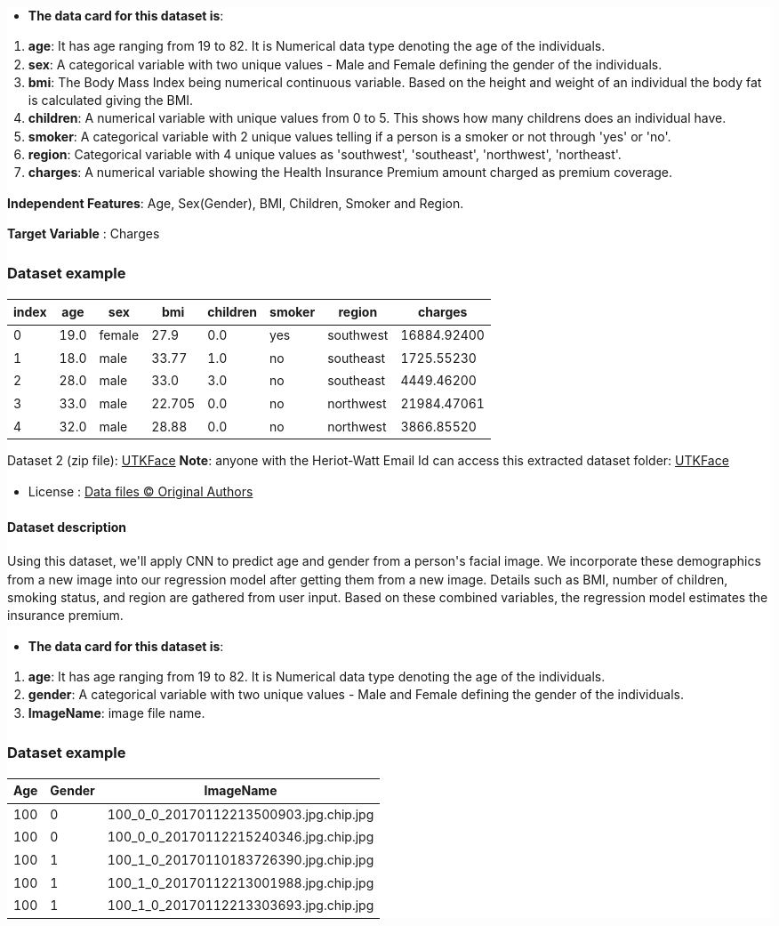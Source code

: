 * **The data card for this dataset is**:
1. **age**: It has age ranging from 19 to 82. It is Numerical data type denoting the age of the individuals.
2. **sex**: A categorical variable with two unique values - Male and Female defining the gender of the individuals.
3. **bmi**: The Body Mass Index being numerical continuous variable. Based on the height and weight of an individual the body fat is calculated giving the BMI.
4. **children**: A numerical variable with unique values from 0 to 5. This shows how many childrens does an individual have.
5. **smoker**: A categorical variable with 2 unique values telling if a person is a smoker or not through 'yes' or 'no'.
6. **region**: Categorical variable with 4 unique values as 'southwest', 'southeast', 'northwest', 'northeast'.
7. **charges**: A numerical variable showing the Health Insurance Premium amount charged as premium coverage.

**Independent Features**: Age, Sex(Gender), BMI, Children, Smoker and Region.

**Target Variable** : Charges

### Dataset example

| index | age  | sex    | bmi   | children | smoker | region     | charges    |
|-------|------|--------|-------|----------|--------|------------|------------|
| 0     | 19.0 | female | 27.9  | 0.0      | yes    | southwest  | 16884.92400|
| 1     | 18.0 | male   | 33.77 | 1.0      | no     | southeast  | 1725.55230 |
| 2     | 28.0 | male   | 33.0  | 3.0      | no     | southeast  | 4449.46200 |
| 3     | 33.0 | male   | 22.705| 0.0      | no     | northwest  | 21984.47061|
| 4     | 32.0 | male   | 28.88 | 0.0      | no     | northwest  | 3866.85520 |

Dataset 2 (zip file):  [UTKFace](https://www.kaggle.com/datasets/jangedoo/utkface-new)
**Note**: anyone with the Heriot-Watt Email Id can access this extracted dataset folder: [UTKFace](https://heriotwatt-my.sharepoint.com/:f:/g/personal/sr2077_hw_ac_uk/El3TPkVlWohIhPV6F0jp08sBq65XPyJvcRl0jwMcKFngCQ)
* License : [Data files © Original Authors](https://susanqq.github.io/UTKFace/)

#### Dataset description
Using this dataset, we'll apply CNN to predict age and gender from a person's facial image. We incorporate these demographics from a new image into our regression model after getting them from a new image. Details such as BMI, number of children, smoking status, and region are gathered from user input. Based on these combined variables, the regression model estimates the insurance premium.

* **The data card for this dataset is**:
1. **age**: It has age ranging from 19 to 82. It is Numerical data type denoting the age of the individuals.
2. **gender**: A categorical variable with two unique values - Male and Female defining the gender of the individuals.
3. **ImageName**: image file name.

### Dataset example
| Age | Gender | ImageName                                   |
|-----|--------|--------------------------------------------|
| 100 | 0      | 100_0_0_20170112213500903.jpg.chip.jpg     |
| 100 | 0      | 100_0_0_20170112215240346.jpg.chip.jpg     |
| 100 | 1      | 100_1_0_20170110183726390.jpg.chip.jpg     |
| 100 | 1      | 100_1_0_20170112213001988.jpg.chip.jpg     |
| 100 | 1      | 100_1_0_20170112213303693.jpg.chip.jpg     |
